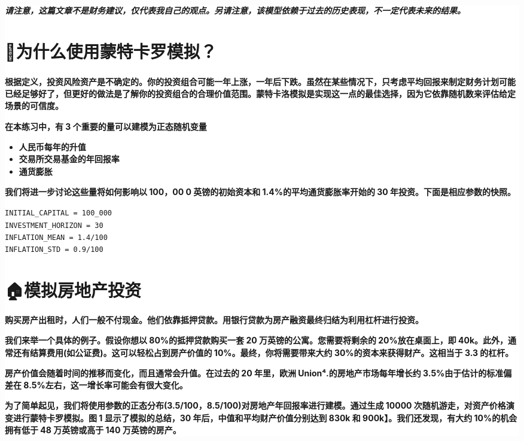***请注意，这篇文章不是财务建议，仅代表我自己的观点。另请注意，该模型依赖于过去的历史表现，不一定代表未来的结果。***

# **🎲为什么使用蒙特卡罗模拟？**

**根据定义，投资风险资产是不确定的。你的投资组合可能一年上涨，一年后下跌。虽然在某些情况下，只考虑平均回报来制定财务计划可能已经足够好了，但更好的做法是了解你的投资组合的合理价值范围。蒙特卡洛模拟是实现这一点的最佳选择，因为它依靠随机数来评估给定场景的可信度。**

**在本练习中，有 3 个重要的量可以建模为正态随机变量**

*   **人民币每年的升值**
*   **交易所交易基金的年回报率**
*   **通货膨胀**

**我们将进一步讨论这些量将如何影响以 100，00 0 英镑的初始资本和 1.4%的平均通货膨胀率开始的 30 年投资。下面是相应参数的快照。**

```
INITIAL_CAPITAL = 100_000
INVESTMENT_HORIZON = 30
INFLATION_MEAN = 1.4/100
INFLATION_STD = 0.9/100
```

# **🏠模拟房地产投资**

**购买房产出租时，人们一般不付现金。他们依靠抵押贷款。用银行贷款为房产融资最终归结为利用杠杆进行投资。**

**我们来举一个具体的例子。假设你想以 80%的抵押贷款购买一套 20 万英镑的公寓。您需要将剩余的 20%放在桌面上，即 40k。此外，通常还有结算费用(如公证费)。这可以轻松占到房产价值的 10%。最终，你将需要带来大约 30%的资本来获得财产。这相当于 3.3 的杠杆。**

**房产价值会随着时间的推移而变化，而且通常会升值。在过去的 20 年里，欧洲 Union⁴.的房地产市场每年增长约 3.5%由于估计的标准偏差在 8.5%左右，这一增长率可能会有很大变化。**

**为了简单起见，我们将使用参数的正态分布(3.5/100，8.5/100)对房地产年回报率进行建模。通过生成 10000 次随机游走，对资产价格演变进行蒙特卡罗模拟。图 1 显示了模拟的总结，**30 年后，中值和平均财产价值分别达到 830k 和 900k】。我们还发现，有大约 10%的机会拥有低于 48 万英镑或高于 140 万英镑的房产。****
